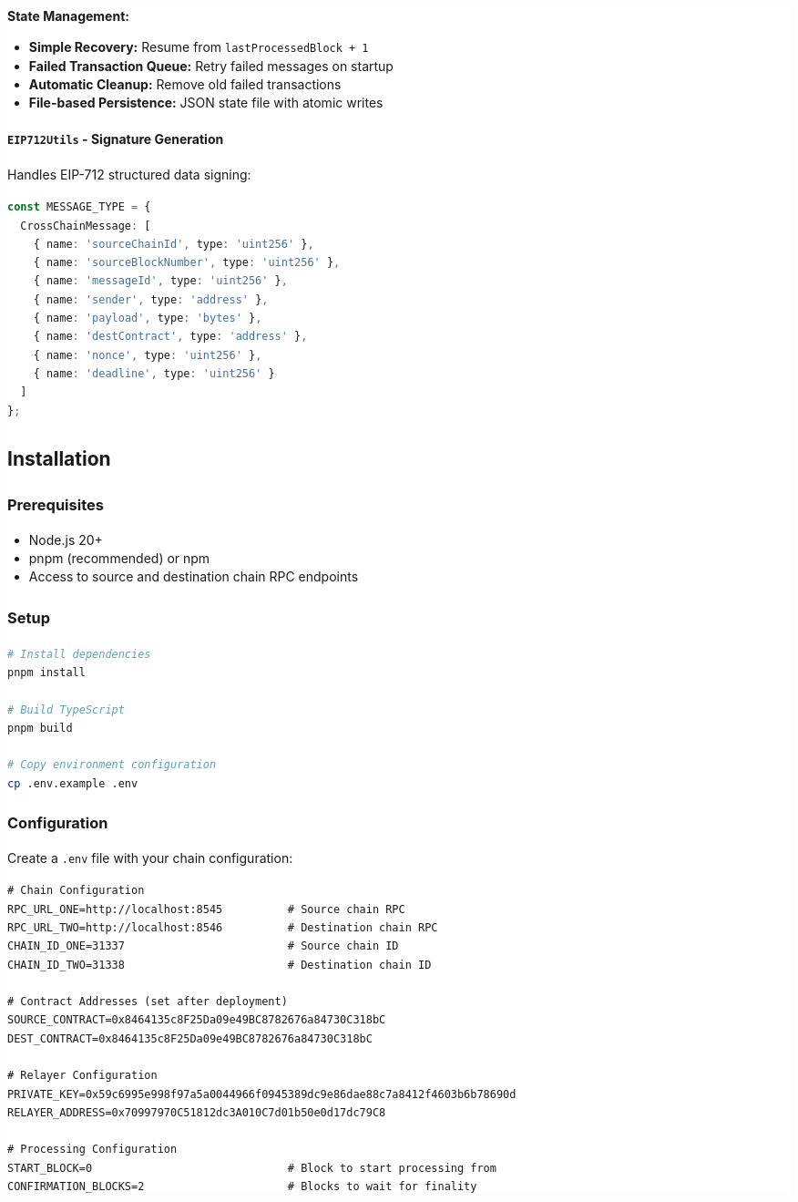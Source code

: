 **State Management:**
- **Simple Recovery:** Resume from `lastProcessedBlock + 1`
- **Failed Transaction Queue:** Retry failed messages on startup
- **Automatic Cleanup:** Remove old failed transactions
- **File-based Persistence:** JSON state file with atomic writes

#### `EIP712Utils` - Signature Generation
Handles EIP-712 structured data signing:

```typescript
const MESSAGE_TYPE = {
  CrossChainMessage: [
    { name: 'sourceChainId', type: 'uint256' },
    { name: 'sourceBlockNumber', type: 'uint256' },
    { name: 'messageId', type: 'uint256' },
    { name: 'sender', type: 'address' },
    { name: 'payload', type: 'bytes' },
    { name: 'destContract', type: 'address' },
    { name: 'nonce', type: 'uint256' },
    { name: 'deadline', type: 'uint256' }
  ]
};
```

## Installation

### Prerequisites
- Node.js 20+
- pnpm (recommended) or npm
- Access to source and destination chain RPC endpoints

### Setup
```bash
# Install dependencies
pnpm install

# Build TypeScript
pnpm build

# Copy environment configuration
cp .env.example .env
```

### Configuration

Create a `.env` file with your chain configuration:

```env
# Chain Configuration
RPC_URL_ONE=http://localhost:8545          # Source chain RPC
RPC_URL_TWO=http://localhost:8546          # Destination chain RPC
CHAIN_ID_ONE=31337                         # Source chain ID
CHAIN_ID_TWO=31338                         # Destination chain ID

# Contract Addresses (set after deployment)
SOURCE_CONTRACT=0x8464135c8F25Da09e49BC8782676a84730C318bC
DEST_CONTRACT=0x8464135c8F25Da09e49BC8782676a84730C318bC

# Relayer Configuration
PRIVATE_KEY=0x59c6995e998f97a5a0044966f0945389dc9e86dae88c7a8412f4603b6b78690d
RELAYER_ADDRESS=0x70997970C51812dc3A010C7d01b50e0d17dc79C8

# Processing Configuration
START_BLOCK=0                              # Block to start processing from
CONFIRMATION_BLOCKS=2                      # Blocks to wait for finality
```